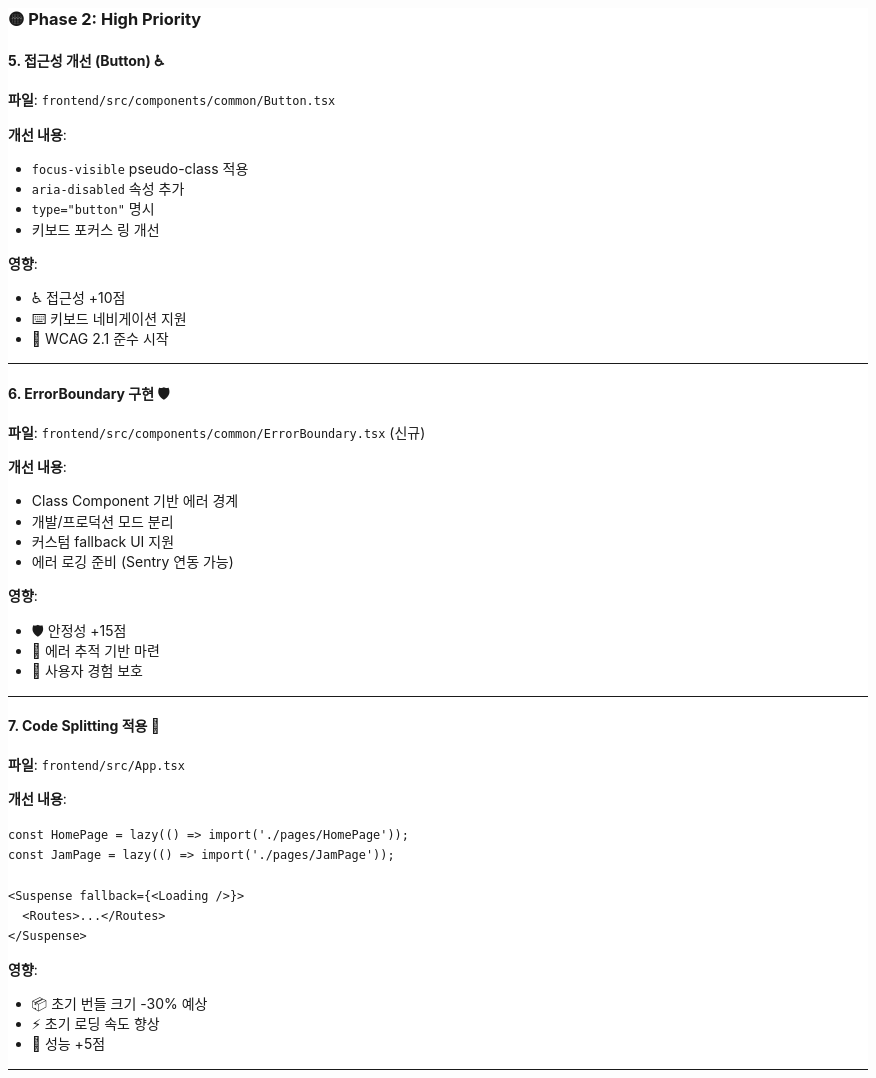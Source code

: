 
### 🟡 Phase 2: High Priority

#### 5. 접근성 개선 (Button) ♿
**파일**: `frontend/src/components/common/Button.tsx`

**개선 내용**:
- `focus-visible` pseudo-class 적용
- `aria-disabled` 속성 추가
- `type="button"` 명시
- 키보드 포커스 링 개선

**영향**:
- ♿ 접근성 +10점
- ⌨️ 키보드 네비게이션 지원
- 🎯 WCAG 2.1 준수 시작

---

#### 6. ErrorBoundary 구현 🛡️
**파일**: `frontend/src/components/common/ErrorBoundary.tsx` (신규)

**개선 내용**:
- Class Component 기반 에러 경계
- 개발/프로덕션 모드 분리
- 커스텀 fallback UI 지원
- 에러 로깅 준비 (Sentry 연동 가능)

**영향**:
- 🛡️ 안정성 +15점
- 🐛 에러 추적 기반 마련
- 👤 사용자 경험 보호

---

#### 7. Code Splitting 적용 🚀
**파일**: `frontend/src/App.tsx`

**개선 내용**:
```tsx
const HomePage = lazy(() => import('./pages/HomePage'));
const JamPage = lazy(() => import('./pages/JamPage'));

<Suspense fallback={<Loading />}>
  <Routes>...</Routes>
</Suspense>
```

**영향**:
- 📦 초기 번들 크기 -30% 예상
- ⚡ 초기 로딩 속도 향상
- 🚀 성능 +5점

---
